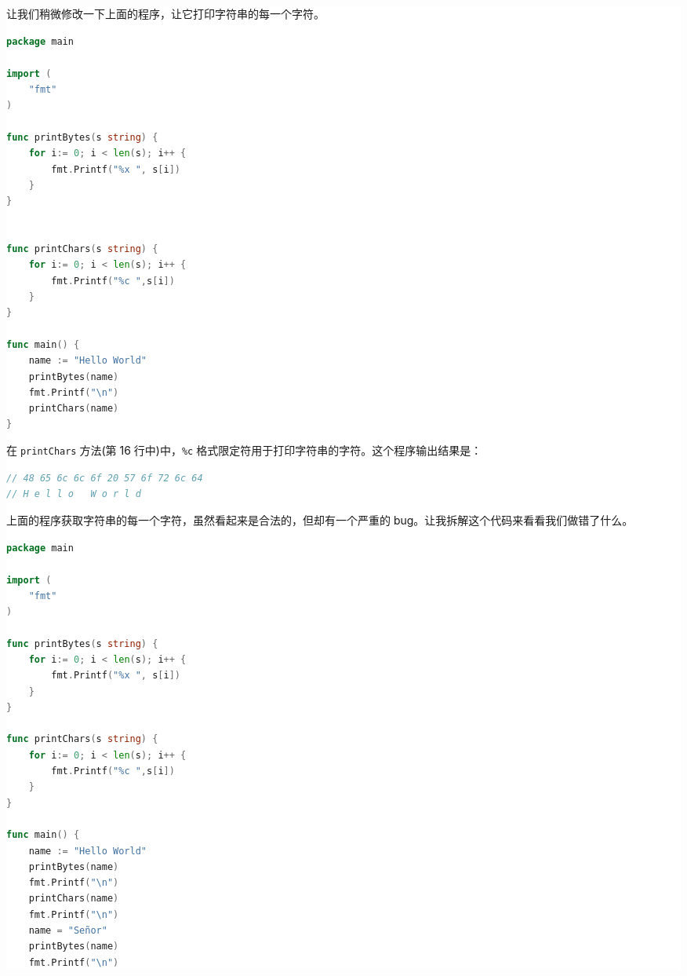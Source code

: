 让我们稍微修改一下上面的程序，让它打印字符串的每一个字符。

```go
package main

import (
    "fmt"
)

func printBytes(s string) {
    for i:= 0; i < len(s); i++ {
        fmt.Printf("%x ", s[i])
    }
}


func printChars(s string) {
    for i:= 0; i < len(s); i++ {
        fmt.Printf("%c ",s[i])
    }
}

func main() {
    name := "Hello World"
    printBytes(name)
    fmt.Printf("\n")
    printChars(name)
}
```

在 `printChars` 方法(第 16 行中)中，`%c` 格式限定符用于打印字符串的字符。这个程序输出结果是：

```go
// 48 65 6c 6c 6f 20 57 6f 72 6c 64
// H e l l o   W o r l d
```

上面的程序获取字符串的每一个字符，虽然看起来是合法的，但却有一个严重的 bug。让我拆解这个代码来看看我们做错了什么。

```go
package main

import (
    "fmt"
)

func printBytes(s string) {
    for i:= 0; i < len(s); i++ {
        fmt.Printf("%x ", s[i])
    }
}

func printChars(s string) {
    for i:= 0; i < len(s); i++ {
        fmt.Printf("%c ",s[i])
    }
}

func main() {
    name := "Hello World"
    printBytes(name)
    fmt.Printf("\n")
    printChars(name)
    fmt.Printf("\n")
    name = "Señor"
    printBytes(name)
    fmt.Printf("\n")
```